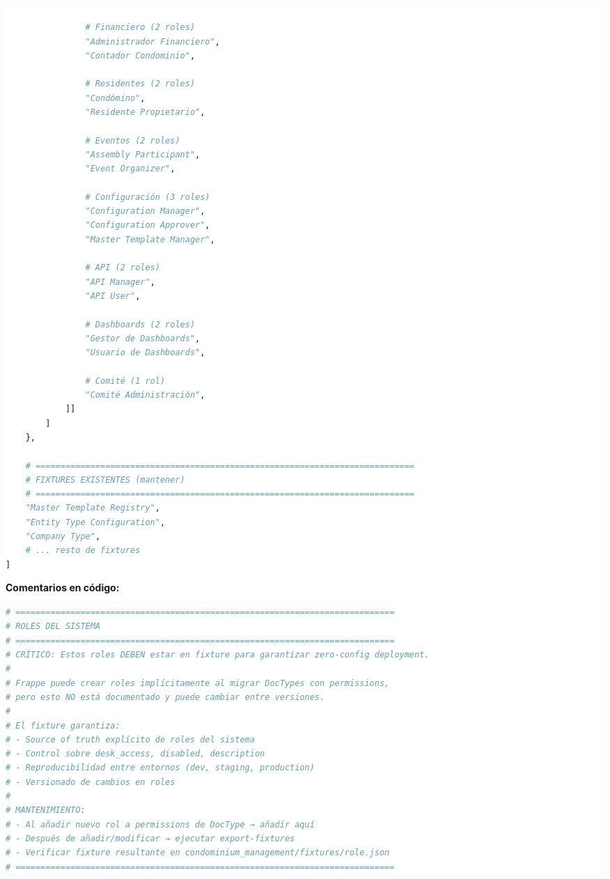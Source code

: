 ```python

                # Financiero (2 roles)
                "Administrador Financiero",
                "Contador Condominio",

                # Residentes (2 roles)
                "Condómino",
                "Residente Propietario",

                # Eventos (2 roles)
                "Assembly Participant",
                "Event Organizer",

                # Configuración (3 roles)
                "Configuration Manager",
                "Configuration Approver",
                "Master Template Manager",

                # API (2 roles)
                "API Manager",
                "API User",

                # Dashboards (2 roles)
                "Gestor de Dashboards",
                "Usuario de Dashboards",

                # Comité (1 rol)
                "Comité Administración",
            ]]
        ]
    },

    # ============================================================================
    # FIXTURES EXISTENTES (mantener)
    # ============================================================================
    "Master Template Registry",
    "Entity Type Configuration",
    "Company Type",
    # ... resto de fixtures
]
```

**Comentarios en código:**
```python
# ============================================================================
# ROLES DEL SISTEMA
# ============================================================================
# CRÍTICO: Estos roles DEBEN estar en fixture para garantizar zero-config deployment.
#
# Frappe puede crear roles implícitamente al migrar DocTypes con permissions,
# pero esto NO está documentado y puede cambiar entre versiones.
#
# El fixture garantiza:
# - Source of truth explícito de roles del sistema
# - Control sobre desk_access, disabled, description
# - Reproducibilidad entre entornos (dev, staging, production)
# - Versionado de cambios en roles
#
# MANTENIMIENTO:
# - Al añadir nuevo rol a permissions de DocType → añadir aquí
# - Después de añadir/modificar → ejecutar export-fixtures
# - Verificar fixture resultante en condominium_management/fixtures/role.json
# ============================================================================
```